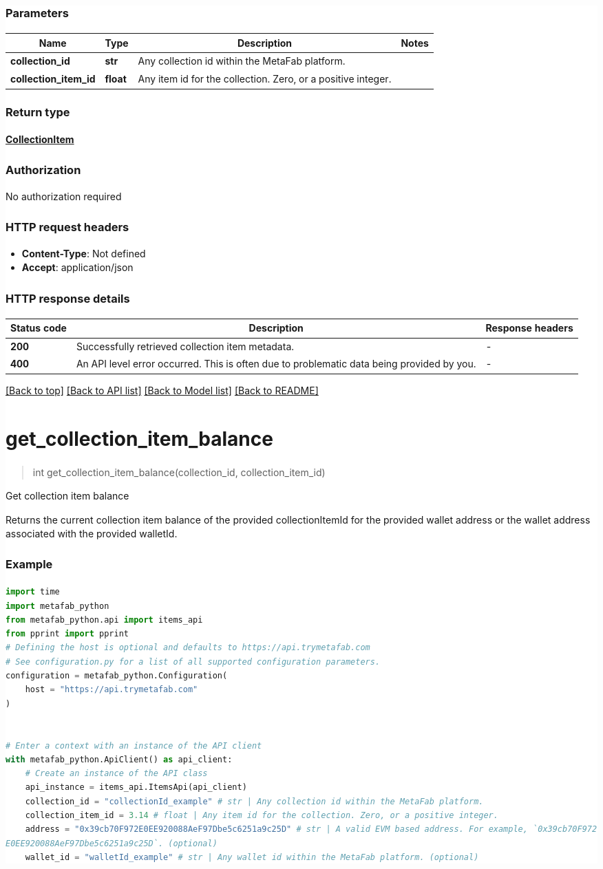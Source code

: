 
### Parameters

Name | Type | Description  | Notes
------------- | ------------- | ------------- | -------------
 **collection_id** | **str**| Any collection id within the MetaFab platform. |
 **collection_item_id** | **float**| Any item id for the collection. Zero, or a positive integer. |

### Return type

[**CollectionItem**](CollectionItem.md)

### Authorization

No authorization required

### HTTP request headers

 - **Content-Type**: Not defined
 - **Accept**: application/json


### HTTP response details

| Status code | Description | Response headers |
|-------------|-------------|------------------|
**200** | Successfully retrieved collection item metadata. |  -  |
**400** | An API level error occurred. This is often due to problematic data being provided by you. |  -  |

[[Back to top]](#) [[Back to API list]](../README.md#documentation-for-api-endpoints) [[Back to Model list]](../README.md#documentation-for-models) [[Back to README]](../README.md)

# **get_collection_item_balance**
> int get_collection_item_balance(collection_id, collection_item_id)

Get collection item balance

Returns the current collection item balance of the provided collectionItemId for the provided wallet address or the wallet address associated with the provided walletId.

### Example


```python
import time
import metafab_python
from metafab_python.api import items_api
from pprint import pprint
# Defining the host is optional and defaults to https://api.trymetafab.com
# See configuration.py for a list of all supported configuration parameters.
configuration = metafab_python.Configuration(
    host = "https://api.trymetafab.com"
)


# Enter a context with an instance of the API client
with metafab_python.ApiClient() as api_client:
    # Create an instance of the API class
    api_instance = items_api.ItemsApi(api_client)
    collection_id = "collectionId_example" # str | Any collection id within the MetaFab platform.
    collection_item_id = 3.14 # float | Any item id for the collection. Zero, or a positive integer.
    address = "0x39cb70F972E0EE920088AeF97Dbe5c6251a9c25D" # str | A valid EVM based address. For example, `0x39cb70F972E0EE920088AeF97Dbe5c6251a9c25D`. (optional)
    wallet_id = "walletId_example" # str | Any wallet id within the MetaFab platform. (optional)
```